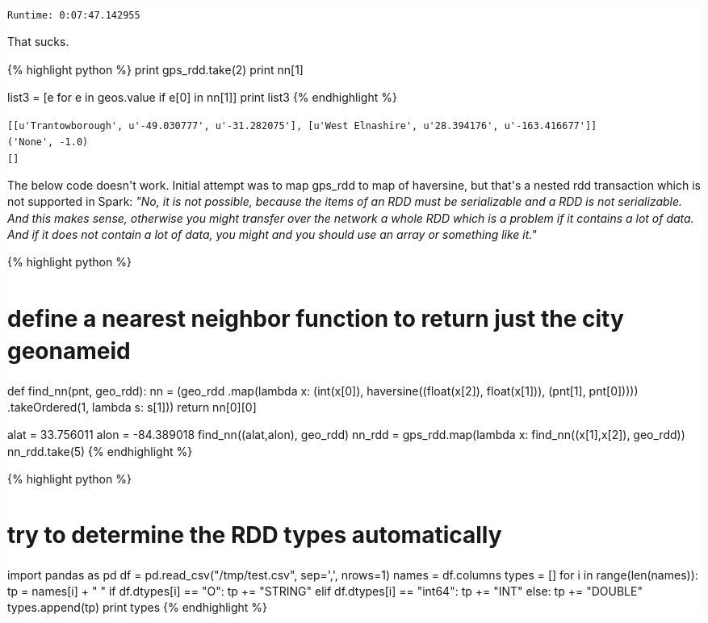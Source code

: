     Runtime: 0:07:47.142955

That sucks.

{% highlight python %}
print gps_rdd.take(2)
print nn[1]

list3 = [e for e in geos.value if e[0] in nn[1]]
print list3
{% endhighlight %}

    [[u'Trantowborough', u'-49.030777', u'-31.282075'], [u'West Elnashire', u'28.394176', u'-163.416677']]
    ('None', -1.0)
    []


The below code doesn't work. Initial attempt was to map gps_rdd to map
of haversine, but that's a nested rdd transaction which is not
supported in Spark: *"No, it is not possible, because the items of an
RDD must be serializable and a RDD is not serializable. And this makes
sense, otherwise you might transfer over the network a whole RDD which
is a problem if it contains a lot of data. And if it does not contain
a lot of data, you might and you should use an array or something like
it."*


{% highlight python %}
# define a nearest neighbor function to return just the city geonameid
def find_nn(pnt, geo_rdd):
    nn = (geo_rdd
          .map(lambda x: (int(x[0]), haversine((float(x[2]), float(x[1])), (pnt[1], pnt[0]))))
          .takeOrdered(1, lambda s: s[1]))
    return nn[0][0]

alat = 33.756011
alon = -84.389018
find_nn((alat,alon), geo_rdd)
nn_rdd = gps_rdd.map(lambda x: find_nn((x[1],x[2]), geo_rdd))
nn_rdd.take(5)
{% endhighlight %}


{% highlight python %}
# try to determine the RDD types automatically
import pandas as pd
df = pd.read_csv("/tmp/test.csv", sep=',', nrows=1)
names = df.columns
types = []
for i in range(len(names)):
    tp = names[i] + " "
    if df.dtypes[i] == "O":
        tp += "STRING"
    elif df.dtypes[i] == "int64":
        tp += "INT"
    else:
        tp += "DOUBLE"
    types.append(tp)
print types
{% endhighlight %}

